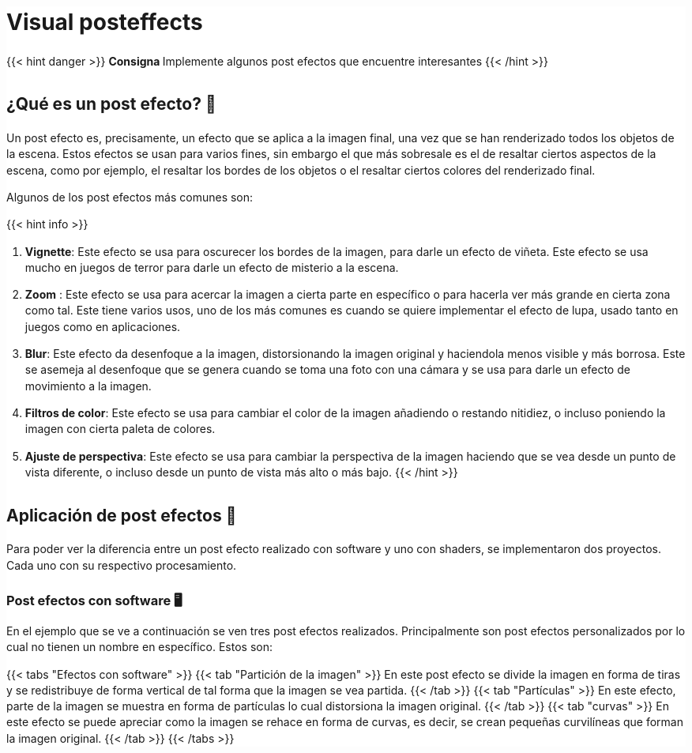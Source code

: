 
# Visual posteffects

{{< hint danger >}}
<b> Consigna </b>
Implemente algunos post efectos que encuentre interesantes
{{< /hint >}}

## ¿Qué es un post efecto? 📕

Un post efecto es, precisamente, un efecto que se aplica a la imagen final, una vez que se han renderizado todos los objetos de la escena. Estos efectos se usan para varios fines, sin embargo el que más sobresale es el de resaltar ciertos aspectos de la escena, como por ejemplo, el resaltar los bordes de los objetos o el resaltar ciertos colores del renderizado final.

Algunos de los post efectos más comunes son:

{{< hint info >}}
1. **Vignette**: Este efecto se usa para oscurecer los bordes de la imagen, para darle un efecto de viñeta. Este efecto se usa mucho en juegos de terror para darle un efecto de misterio a la escena.

2. **Zoom** : Este efecto se usa para acercar la imagen a cierta parte en específico o para hacerla ver más grande en cierta zona como tal. Este tiene varios usos, uno de los más comunes es cuando se quiere implementar el efecto de lupa, usado tanto en juegos como en aplicaciones.

3. **Blur**: Este efecto da desenfoque a la imagen, distorsionando la imagen original y haciendola menos visible y más borrosa. Este se asemeja al desenfoque que se genera cuando se toma una foto con una cámara y se usa para darle un efecto de movimiento a la imagen.

4. **Filtros de color**: Este efecto se usa para cambiar el color de la imagen añadiendo o restando nitidiez, o incluso poniendo la imagen con cierta paleta de colores.

5. **Ajuste de perspectiva**: Este efecto se usa para cambiar la perspectiva de la imagen haciendo que se vea desde un punto de vista diferente, o incluso desde un punto de vista más alto o más bajo.
 {{< /hint >}}

## Aplicación de post efectos 🎨
Para poder ver la diferencia entre un post efecto realizado con software y uno con shaders, se implementaron dos proyectos. Cada uno con su respectivo procesamiento.

### Post efectos con software 🖥️
En el ejemplo que se ve a continuación se ven tres post efectos realizados. Principalmente son post efectos personalizados por lo cual no tienen un nombre en específico. Estos son:

{{< tabs "Efectos con software" >}}
{{< tab "Partición de la imagen" >}} 
    En este post efecto se divide la imagen en forma de tiras y se 
    redistribuye de forma vertical de tal forma que 
    la imagen se vea partida.
{{< /tab >}}
{{< tab "Partículas" >}} 
    En este efecto, parte de la imagen se muestra en forma de partículas 
    lo cual distorsiona la imagen original.
{{< /tab >}}
{{< tab "curvas" >}} 
    En este efecto se puede apreciar como la imagen se rehace en forma de 
    curvas, es decir, se crean pequeñas curvilíneas que forman la imagen 
    original.
{{< /tab >}}
{{< /tabs >}}
